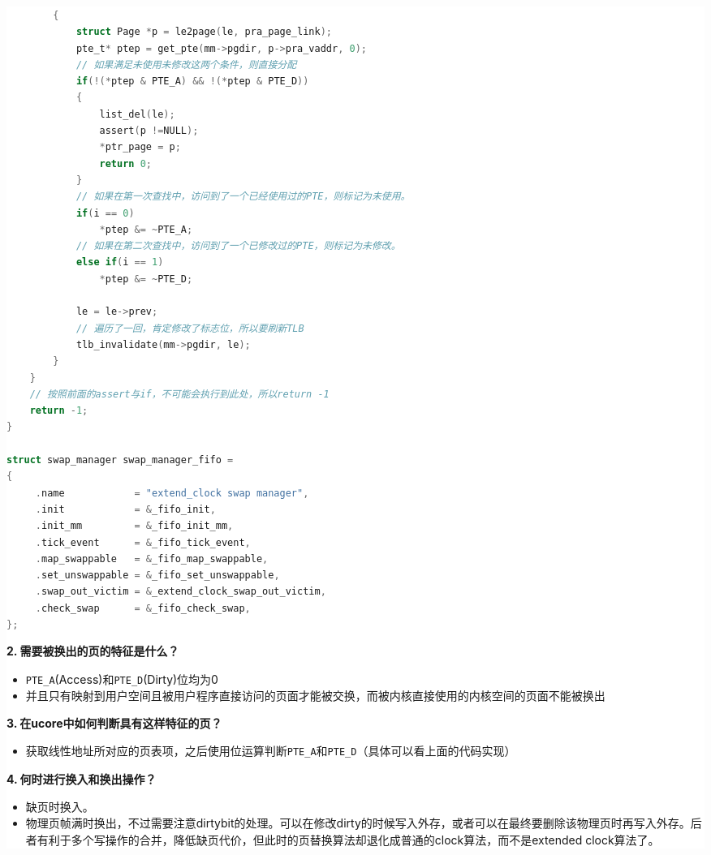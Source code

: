   ```c
          {
              struct Page *p = le2page(le, pra_page_link);
              pte_t* ptep = get_pte(mm->pgdir, p->pra_vaddr, 0);
              // 如果满足未使用未修改这两个条件，则直接分配
              if(!(*ptep & PTE_A) && !(*ptep & PTE_D))
              {
                  list_del(le);
                  assert(p !=NULL);
                  *ptr_page = p;
                  return 0;
              }
              // 如果在第一次查找中，访问到了一个已经使用过的PTE，则标记为未使用。
              if(i == 0)
                  *ptep &= ~PTE_A;
              // 如果在第二次查找中，访问到了一个已修改过的PTE，则标记为未修改。
              else if(i == 1)
                  *ptep &= ~PTE_D;
  
              le = le->prev;
              // 遍历了一回，肯定修改了标志位，所以要刷新TLB
              tlb_invalidate(mm->pgdir, le);
          }
      }
      // 按照前面的assert与if，不可能会执行到此处，所以return -1
      return -1;
  }
  
  struct swap_manager swap_manager_fifo =
  {
       .name            = "extend_clock swap manager",
       .init            = &_fifo_init,
       .init_mm         = &_fifo_init_mm,
       .tick_event      = &_fifo_tick_event,
       .map_swappable   = &_fifo_map_swappable,
       .set_unswappable = &_fifo_set_unswappable,
       .swap_out_victim = &_extend_clock_swap_out_victim,
       .check_swap      = &_fifo_check_swap,
  };
  ```

**2. 需要被换出的页的特征是什么？**

- `PTE_A`(Access)和`PTE_D`(Dirty)位均为0
- 并且只有映射到用户空间且被用户程序直接访问的页面才能被交换，而被内核直接使用的内核空间的页面不能被换出

**3. 在ucore中如何判断具有这样特征的页？**

- 获取线性地址所对应的页表项，之后使用位运算判断`PTE_A`和`PTE_D`（具体可以看上面的代码实现）

**4. 何时进行换入和换出操作？**

- 缺页时换入。
- 物理页帧满时换出，不过需要注意dirtybit的处理。可以在修改dirty的时候写入外存，或者可以在最终要删除该物理页时再写入外存。后者有利于多个写操作的合并，降低缺页代价，但此时的页替换算法却退化成普通的clock算法，而不是extended clock算法了。
